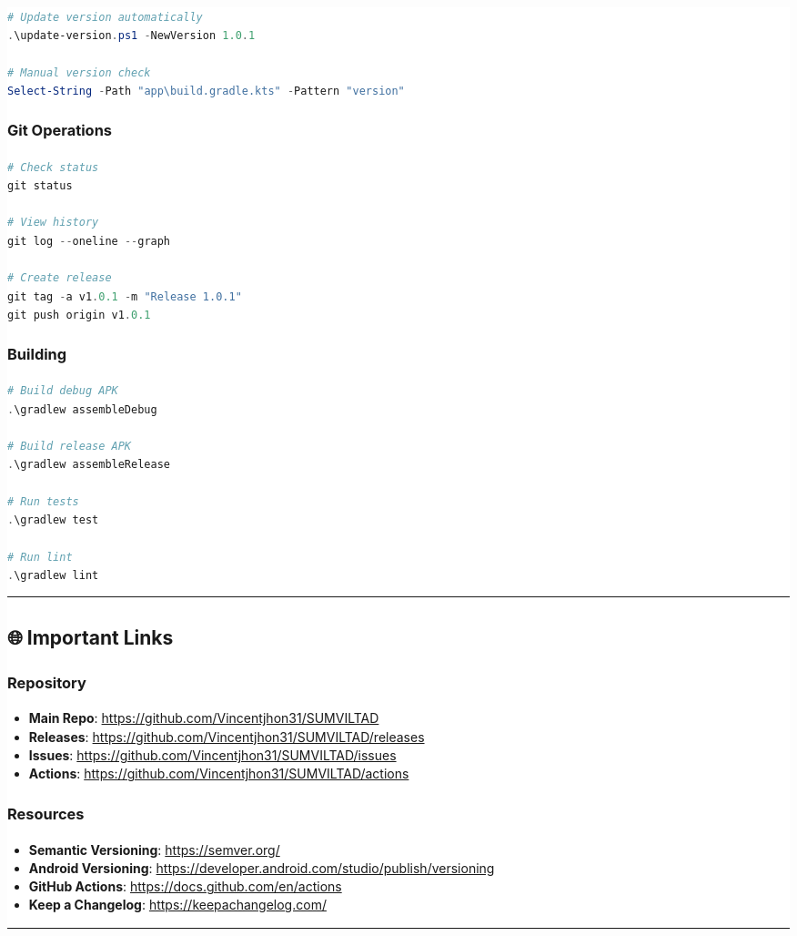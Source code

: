 ```powershell
# Update version automatically
.\update-version.ps1 -NewVersion 1.0.1

# Manual version check
Select-String -Path "app\build.gradle.kts" -Pattern "version"
```

### Git Operations

```powershell
# Check status
git status

# View history
git log --oneline --graph

# Create release
git tag -a v1.0.1 -m "Release 1.0.1"
git push origin v1.0.1
```

### Building

```powershell
# Build debug APK
.\gradlew assembleDebug

# Build release APK
.\gradlew assembleRelease

# Run tests
.\gradlew test

# Run lint
.\gradlew lint
```

---

## 🌐 Important Links

### Repository

- **Main Repo**: https://github.com/Vincentjhon31/SUMVILTAD
- **Releases**: https://github.com/Vincentjhon31/SUMVILTAD/releases
- **Issues**: https://github.com/Vincentjhon31/SUMVILTAD/issues
- **Actions**: https://github.com/Vincentjhon31/SUMVILTAD/actions

### Resources

- **Semantic Versioning**: https://semver.org/
- **Android Versioning**: https://developer.android.com/studio/publish/versioning
- **GitHub Actions**: https://docs.github.com/en/actions
- **Keep a Changelog**: https://keepachangelog.com/

---